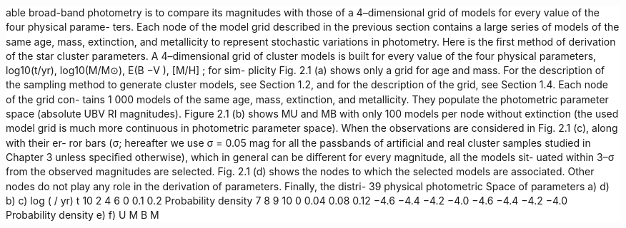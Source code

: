 able broad-band photometry is to compare its magnitudes with those of a
4–dimensional grid of models for every value of the four physical parame-
ters. Each node of the model grid described in the previous section contains
a large series of models of the same age, mass, extinction, and metallicity
to represent stochastic variations in photometry.
Here is the ﬁrst method of derivation of the star cluster parameters.
A 4–dimensional grid of cluster models is built for every value of the four
physical parameters, log10(t/yr), log10(M/M⊙), E(B −V ), [M/H] ; for sim-
plicity Fig. 2.1 (a) shows only a grid for age and mass. For the description
of the sampling method to generate cluster models, see Section 1.2, and
for the description of the grid, see Section 1.4. Each node of the grid con-
tains 1 000 models of the same age, mass, extinction, and metallicity. They
populate the photometric parameter space (absolute UBV RI magnitudes).
Figure 2.1 (b) shows MU and MB with only 100 models per node without
extinction (the used model grid is much more continuous in photometric
parameter space).
When the observations are considered in Fig. 2.1 (c), along with their er-
ror bars (σ; hereafter we use σ = 0.05 mag for all the passbands of artiﬁcial
and real cluster samples studied in Chapter 3 unless speciﬁed otherwise),
which in general can be diﬀerent for every magnitude, all the models sit-
uated within 3–σ from the observed magnitudes are selected. Fig. 2.1 (d)
shows the nodes to which the selected models are associated. Other nodes
do not play any role in the derivation of parameters. Finally, the distri-
39
physical
photometric
Space of parameters
a)
d)
b)
c)
log   ( / yr)
   t
10
2
4
6
0
0.1
0.2
Probability density
7
8
9
10
0
0.04
0.08
0.12
−4.6
−4.4
−4.2
−4.0
−4.6
−4.4
−4.2
−4.0
Probability density
e)
f)
U
M
B
M